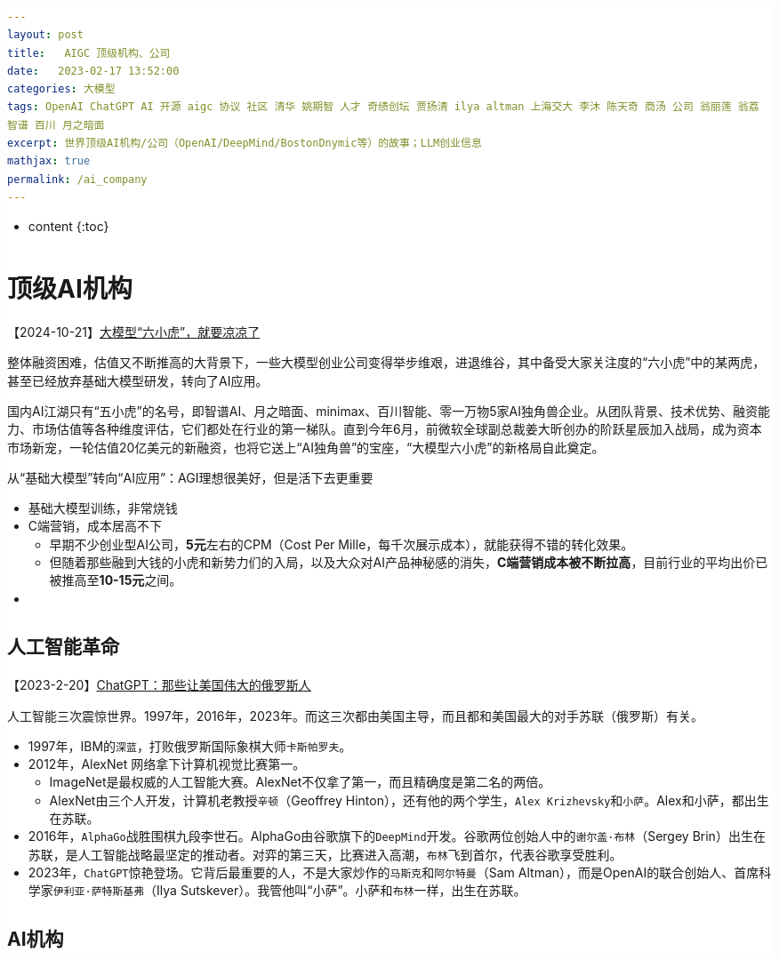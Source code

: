 ```yaml
---
layout: post
title:   AIGC 顶级机构、公司
date:   2023-02-17 13:52:00
categories: 大模型
tags: OpenAI ChatGPT AI 开源 aigc 协议 社区 清华 姚期智 人才 奇绩创坛 贾扬清 ilya altman 上海交大 李沐 陈天奇 商汤 公司 翁丽莲 翁荔 智谱 百川 月之暗面
excerpt: 世界顶级AI机构/公司（OpenAI/DeepMind/BostonDnymic等）的故事；LLM创业信息
mathjax: true
permalink: /ai_company
---
```


* content
{:toc}

# 顶级AI机构


【2024-10-21】[大模型“六小虎”，就要凉凉了](https://mp.weixin.qq.com/s/LrX59Pmue_f0F0UUyWtNUw)

整体融资困难，估值又不断推高的大背景下，一些大模型创业公司变得举步维艰，进退维谷，其中备受大家关注度的“六小虎”中的某两虎，甚至已经放弃基础大模型研发，转向了AI应用。

国内AI江湖只有“五小虎”的名号，即智谱AI、月之暗面、minimax、百川智能、零一万物5家AI独角兽企业。从团队背景、技术优势、融资能力、市场估值等各种维度评估，它们都处在行业的第一梯队。直到今年6月，前微软全球副总裁姜大昕创办的阶跃星辰加入战局，成为资本市场新宠，一轮估值20亿美元的新融资，也将它送上“AI独角兽”的宝座，“大模型六小虎”的新格局自此奠定。


从“基础大模型”转向“AI应用”：AGI理想很美好，但是活下去更重要
- 基础大模型训练，非常烧钱
- C端营销，成本居高不下
  - 早期不少创业型AI公司，**5元**左右的CPM（Cost Per Mille，每千次展示成本），就能获得不错的转化效果。
  - 但随着那些融到大钱的小虎和新势力们的入局，以及大众对AI产品神秘感的消失，**C端营销成本被不断拉高**，目前行业的平均出价已被推高至**10-15元**之间。
- 

## 人工智能革命

【2023-2-20】[ChatGPT：那些让美国伟大的俄罗斯人](https://mp.weixin.qq.com/s/GRflnsfhk3x15Bvx2IVdRw)

人工智能三次震惊世界。1997年，2016年，2023年。而这三次都由美国主导，而且都和美国最大的对手苏联（俄罗斯）有关。
- 1997年，IBM的`深蓝`，打败俄罗斯国际象棋大师`卡斯帕罗夫`。
- 2012年，AlexNet 网络拿下计算机视觉比赛第一。
  - ImageNet是最权威的人工智能大赛。AlexNet不仅拿了第一，而且精确度是第二名的两倍。
  - AlexNet由三个人开发，计算机老教授`辛顿`（Geoffrey Hinton），还有他的两个学生，`Alex Krizhevsky`和`小萨`。Alex和小萨，都出生在苏联。
- 2016年，`AlphaGo`战胜围棋九段李世石。AlphaGo由谷歌旗下的`DeepMind`开发。谷歌两位创始人中的`谢尔盖·布林`（Sergey Brin）出生在苏联，是人工智能战略最坚定的推动者。对弈的第三天，比赛进入高潮，`布林`飞到首尔，代表谷歌享受胜利。
- 2023年，`ChatGPT`惊艳登场。它背后最重要的人，不是大家炒作的`马斯克`和`阿尔特曼`（Sam Altman），而是OpenAI的联合创始人、首席科学家`伊利亚·萨特斯基弗`（Ilya Sutskever）。我管他叫“小萨”。小萨和`布林`一样，出生在苏联。





## AI机构
